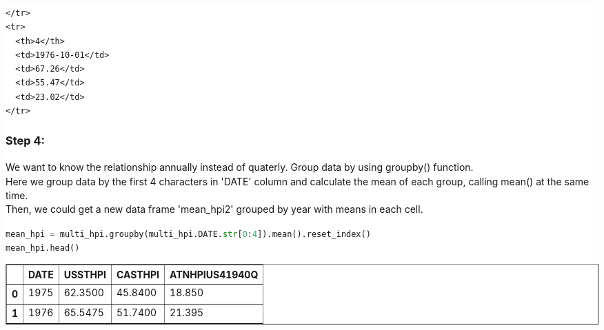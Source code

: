    </tr>
    <tr>
      <th>4</th>
      <td>1976-10-01</td>
      <td>67.26</td>
      <td>55.47</td>
      <td>23.02</td>
    </tr>
  </tbody>
</table>
</div>



### Step 4:
We want to know the relationship annually instead of quaterly.
Group data by using groupby() function.  
Here we group data by the first 4 characters in 'DATE' column and calculate the mean of each group, calling mean() at the same time.  
Then, we could get a new data frame 'mean_hpi2' grouped by year with means in each cell.


```python
mean_hpi = multi_hpi.groupby(multi_hpi.DATE.str[0:4]).mean().reset_index()
mean_hpi.head()
```




<div>
<style scoped>
    .dataframe tbody tr th:only-of-type {
        vertical-align: middle;
    }

    .dataframe tbody tr th {
        vertical-align: top;
    }

    .dataframe thead th {
        text-align: right;
    }
</style>
<table border="1" class="dataframe">
  <thead>
    <tr style="text-align: right;">
      <th></th>
      <th>DATE</th>
      <th>USSTHPI</th>
      <th>CASTHPI</th>
      <th>ATNHPIUS41940Q</th>
    </tr>
  </thead>
  <tbody>
    <tr>
      <th>0</th>
      <td>1975</td>
      <td>62.3500</td>
      <td>45.8400</td>
      <td>18.850</td>
    </tr>
    <tr>
      <th>1</th>
      <td>1976</td>
      <td>65.5475</td>
      <td>51.7400</td>
      <td>21.395</td>